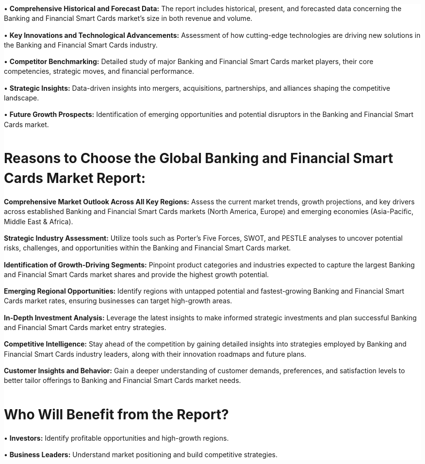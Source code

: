• <strong>Comprehensive Historical and Forecast Data:</strong> The report includes historical, present, and forecasted data concerning the Banking and Financial Smart Cards market’s size in both revenue and volume.

• <strong>Key Innovations and Technological Advancements:</strong> Assessment of how cutting-edge technologies are driving new solutions in the Banking and Financial Smart Cards industry.

• <strong>Competitor Benchmarking:</strong> Detailed study of major Banking and Financial Smart Cards market players, their core competencies, strategic moves, and financial performance.

• <strong>Strategic Insights:</strong> Data-driven insights into mergers, acquisitions, partnerships, and alliances shaping the competitive landscape.

• <strong>Future Growth Prospects:</strong> Identification of emerging opportunities and potential disruptors in the Banking and Financial Smart Cards market.

# <strong>Reasons to Choose the Global Banking and Financial Smart Cards Market Report:</strong>

<strong>Comprehensive Market Outlook Across All Key Regions:</strong>
Assess the current market trends, growth projections, and key drivers across established Banking and Financial Smart Cards markets (North America, Europe) and emerging economies (Asia-Pacific, Middle East & Africa).

<strong>Strategic Industry Assessment:</strong>
Utilize tools such as Porter’s Five Forces, SWOT, and PESTLE analyses to uncover potential risks, challenges, and opportunities within the Banking and Financial Smart Cards market.

<strong>Identification of Growth-Driving Segments:</strong>
Pinpoint product categories and industries expected to capture the largest Banking and Financial Smart Cards market shares and provide the highest growth potential.

<strong>Emerging Regional Opportunities:</strong>
Identify regions with untapped potential and fastest-growing Banking and Financial Smart Cards market rates, ensuring businesses can target high-growth areas.

<strong>In-Depth Investment Analysis:</strong>
Leverage the latest insights to make informed strategic investments and plan successful Banking and Financial Smart Cards market entry strategies.

<strong>Competitive Intelligence:</strong>
Stay ahead of the competition by gaining detailed insights into strategies employed by Banking and Financial Smart Cards industry leaders, along with their innovation roadmaps and future plans.

<strong>Customer Insights and Behavior:</strong>
Gain a deeper understanding of customer demands, preferences, and satisfaction levels to better tailor offerings to Banking and Financial Smart Cards market needs.

# <strong>Who Will Benefit from the Report?</strong>

• <strong>Investors:</strong> Identify profitable opportunities and high-growth regions.

• <strong>Business Leaders:</strong> Understand market positioning and build competitive strategies.
